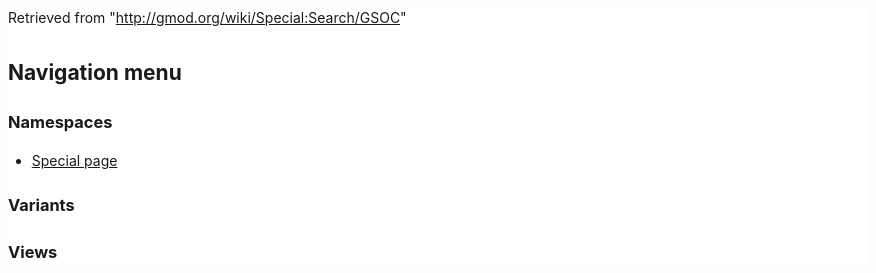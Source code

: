 <div class="printfooter">

Retrieved from "<http://gmod.org/wiki/Special:Search/GSOC>"

</div>

<div id="catlinks" class="catlinks catlinks-allhidden">

</div>

<div class="visualClear">

</div>

</div>

</div>

<div id="mw-navigation">

## Navigation menu

<div id="mw-head">



<div id="left-navigation">

<div id="p-namespaces" class="vectorTabs" role="navigation"
aria-labelledby="p-namespaces-label">

### Namespaces

- <span id="ca-nstab-special">[Special
  page](/wiki/Special:Search/GSOC "This is a special page, you cannot edit the page itself")</span>

</div>

<div id="p-variants" class="vectorMenu emptyPortlet" role="navigation"
aria-labelledby="p-variants-label">

### 

### Variants[](#)

<div class="menu">

</div>

</div>

</div>

<div id="right-navigation">

<div id="p-views" class="vectorTabs emptyPortlet" role="navigation"
aria-labelledby="p-views-label">

### Views

</div>
